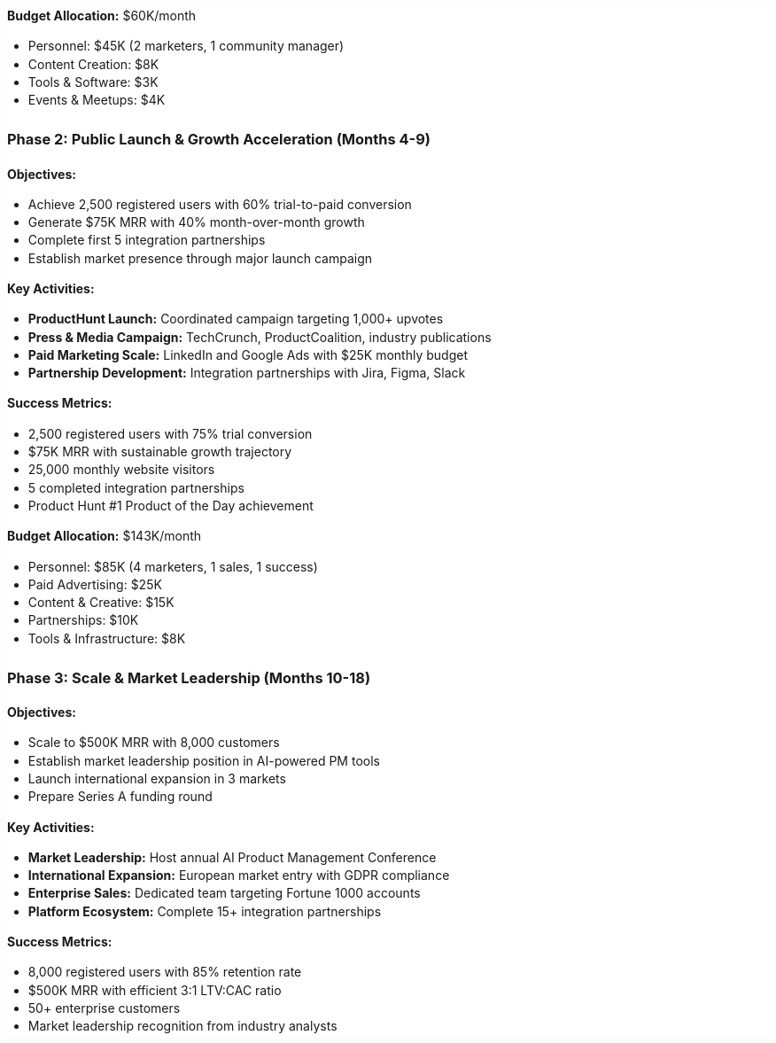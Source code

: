 **Budget Allocation:** $60K/month
- Personnel: $45K (2 marketers, 1 community manager)
- Content Creation: $8K
- Tools & Software: $3K
- Events & Meetups: $4K

### Phase 2: Public Launch & Growth Acceleration (Months 4-9)

**Objectives:**
- Achieve 2,500 registered users with 60% trial-to-paid conversion
- Generate $75K MRR with 40% month-over-month growth
- Complete first 5 integration partnerships
- Establish market presence through major launch campaign

**Key Activities:**
- **ProductHunt Launch:** Coordinated campaign targeting 1,000+ upvotes
- **Press & Media Campaign:** TechCrunch, ProductCoalition, industry publications
- **Paid Marketing Scale:** LinkedIn and Google Ads with $25K monthly budget
- **Partnership Development:** Integration partnerships with Jira, Figma, Slack

**Success Metrics:**
- 2,500 registered users with 75% trial conversion
- $75K MRR with sustainable growth trajectory
- 25,000 monthly website visitors
- 5 completed integration partnerships
- Product Hunt #1 Product of the Day achievement

**Budget Allocation:** $143K/month
- Personnel: $85K (4 marketers, 1 sales, 1 success)
- Paid Advertising: $25K
- Content & Creative: $15K
- Partnerships: $10K
- Tools & Infrastructure: $8K

### Phase 3: Scale & Market Leadership (Months 10-18)

**Objectives:**
- Scale to $500K MRR with 8,000 customers
- Establish market leadership position in AI-powered PM tools
- Launch international expansion in 3 markets
- Prepare Series A funding round

**Key Activities:**
- **Market Leadership:** Host annual AI Product Management Conference
- **International Expansion:** European market entry with GDPR compliance
- **Enterprise Sales:** Dedicated team targeting Fortune 1000 accounts
- **Platform Ecosystem:** Complete 15+ integration partnerships

**Success Metrics:**
- 8,000 registered users with 85% retention rate
- $500K MRR with efficient 3:1 LTV:CAC ratio
- 50+ enterprise customers
- Market leadership recognition from industry analysts
